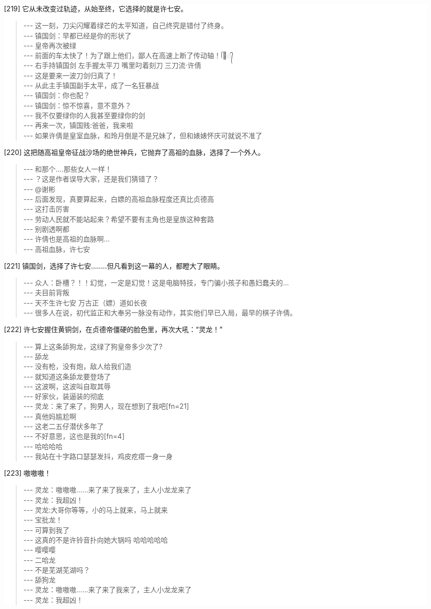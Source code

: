 [219] 它从未改变过轨迹，从始至终，它选择的就是许七安。
>--- 这一刻，刀尖闪耀着绿芒的太平知道，自己终究是错付了终身。<br>
>--- 镇国剑：早都已经是你的形状了<br>
>--- 皇帝再次被绿<br>
>--- 前面的车太快了！为了跟上他们，鄙人在高速上断了传动轴！ᥬ🌝᭄<br>
>--- 右手持镇国剑 左手握太平刀 嘴里叼着刻刀 三刀流·许倩<br>
>--- 这是要来一波刀剑归真了！<br>
>--- 从此主手镇国副手太平，成了一名狂暴战<br>
>--- 镇国剑：你也配？<br>
>--- 镇国剑：惊不惊喜，意不意外？<br>
>--- 我不仅要绿你的人我甚至要绿你的剑<br>
>--- 再来一次，镇国贱:爸爸，我来啦<br>
>--- 如果许倩是皇室血脉，和玲月倒是不是兄妹了，但和婊婊怀庆可就说不准了<br>

[220] 这把随高祖皇帝征战沙场的绝世神兵，它抛弃了高祖的血脉，选择了一个外人。
>--- 和那个....那些女人一样！<br>
>--- ？这是作者误导大家，还是我们猜错了？<br>
>--- @谢彬<br>
>--- 后面发现，真要算起来，白嫖的高祖血脉程度还真比贞德高<br>
>--- 这打击厉害<br>
>--- 劳动人民就不能站起来？希望不要有主角也是皇族这种套路<br>
>--- 别剧透啊都<br>
>--- 许倩也是高祖的血脉啊…<br>
>--- 高祖血脉，许七安<br>

[221] 镇国剑，选择了许七安........但凡看到这一幕的人，都瞪大了眼睛。
>--- 众人：卧槽？！！幻觉，一定是幻觉！这是电脑特技，专门骗小孩子和愚妇蠢夫的…<br>
>--- 夫目前背叛<br>
>--- 天不生许七安 万古正（嫖）道如长夜<br>
>--- 很多人在说，初代监正和大奉另一脉没有动作，其实他们早已入局，最早的棋子许倩。<br>

[222] 许七安握住黄铜剑，在贞德帝僵硬的脸色里，再次大吼：“灵龙！”
>--- 算上这条舔狗龙，这绿了狗皇帝多少次了?<br>
>--- 舔龙<br>
>--- 没有枪，没有炮，敌人给我们造<br>
>--- 就知道这条舔龙要登场了<br>
>--- 这波啊，这波叫自取其辱<br>
>--- 好家伙，装逼装的彻底<br>
>--- 灵龙：来了来了，狗男人，现在想到了我吧[fn=21]<br>
>--- 真他妈尴尬啊<br>
>--- 这老二五仔潜伏多年了<br>
>--- 不好意思，这也是我的[fn=4]<br>
>--- 哈哈哈哈<br>
>--- 我站在十字路口瑟瑟发抖，鸡皮疙瘩一身一身<br>

[223] 嗷嗷嗷！
>--- 灵龙：嗷嗷嗷……来了来了我来了，主人小龙龙来了<br>
>--- 灵龙：我超凶！<br>
>--- 灵龙:大哥你等等，小的马上就来，马上就来<br>
>--- 宝批龙！<br>
>--- 可算到我了<br>
>--- 这真的不是许铃音扑向她大锅吗 哈哈哈哈哈<br>
>--- 嘤嘤嘤<br>
>--- 二哈龙<br>
>--- 不是芜湖芜湖吗？<br>
>--- 舔狗龙<br>
>--- 灵龙：嗷嗷嗷……来了来了我来了，主人小龙龙来了<br>
>--- 灵龙：我超凶！<br>
